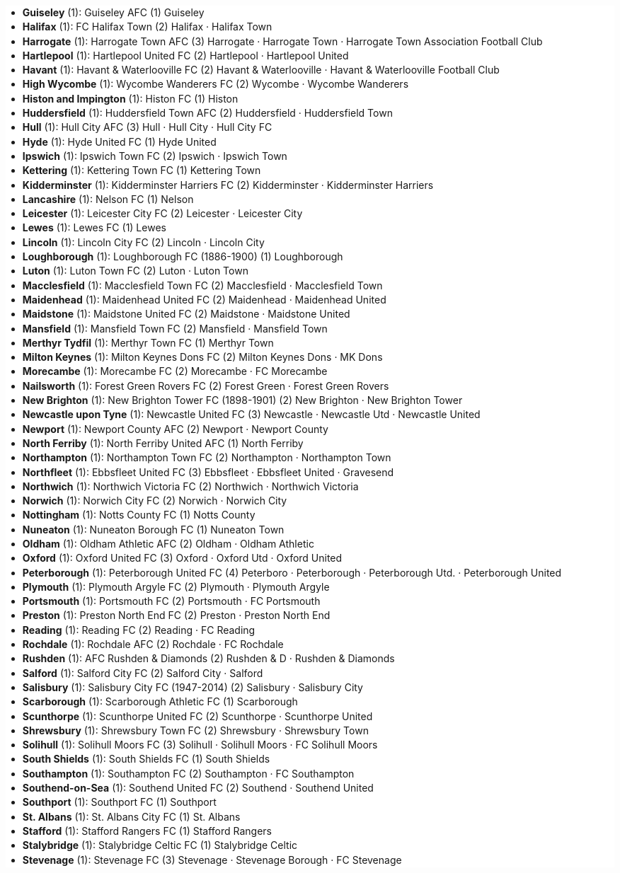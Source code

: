 - **Guiseley** (1): Guiseley AFC  (1) Guiseley
- **Halifax** (1): FC Halifax Town  (2) Halifax · Halifax Town
- **Harrogate** (1): Harrogate Town AFC  (3) Harrogate · Harrogate Town · Harrogate Town Association Football Club
- **Hartlepool** (1): Hartlepool United FC  (2) Hartlepool · Hartlepool United
- **Havant** (1): Havant & Waterlooville FC  (2) Havant & Waterlooville · Havant & Waterlooville Football Club
- **High Wycombe** (1): Wycombe Wanderers FC  (2) Wycombe · Wycombe Wanderers
- **Histon and Impington** (1): Histon FC  (1) Histon
- **Huddersfield** (1): Huddersfield Town AFC  (2) Huddersfield · Huddersfield Town
- **Hull** (1): Hull City AFC  (3) Hull · Hull City · Hull City FC
- **Hyde** (1): Hyde United FC  (1) Hyde United
- **Ipswich** (1): Ipswich Town FC  (2) Ipswich · Ipswich Town
- **Kettering** (1): Kettering Town FC  (1) Kettering Town
- **Kidderminster** (1): Kidderminster Harriers FC  (2) Kidderminster · Kidderminster Harriers
- **Lancashire** (1): Nelson FC  (1) Nelson
- **Leicester** (1): Leicester City FC  (2) Leicester · Leicester City
- **Lewes** (1): Lewes FC  (1) Lewes
- **Lincoln** (1): Lincoln City FC  (2) Lincoln · Lincoln City
- **Loughborough** (1): Loughborough FC (1886-1900)  (1) Loughborough
- **Luton** (1): Luton Town FC  (2) Luton · Luton Town
- **Macclesfield** (1): Macclesfield Town FC  (2) Macclesfield · Macclesfield Town
- **Maidenhead** (1): Maidenhead United FC  (2) Maidenhead · Maidenhead United
- **Maidstone** (1): Maidstone United FC  (2) Maidstone · Maidstone United
- **Mansfield** (1): Mansfield Town FC  (2) Mansfield · Mansfield Town
- **Merthyr Tydfil** (1): Merthyr Town FC  (1) Merthyr Town
- **Milton Keynes** (1): Milton Keynes Dons FC  (2) Milton Keynes Dons · MK Dons
- **Morecambe** (1): Morecambe FC  (2) Morecambe · FC Morecambe
- **Nailsworth** (1): Forest Green Rovers FC  (2) Forest Green · Forest Green Rovers
- **New Brighton** (1): New Brighton Tower FC (1898-1901)  (2) New Brighton · New Brighton Tower
- **Newcastle upon Tyne** (1): Newcastle United FC  (3) Newcastle · Newcastle Utd · Newcastle United
- **Newport** (1): Newport County AFC  (2) Newport · Newport County
- **North Ferriby** (1): North Ferriby United AFC  (1) North Ferriby
- **Northampton** (1): Northampton Town FC  (2) Northampton · Northampton Town
- **Northfleet** (1): Ebbsfleet United FC  (3) Ebbsfleet · Ebbsfleet United · Gravesend
- **Northwich** (1): Northwich Victoria FC  (2) Northwich · Northwich Victoria
- **Norwich** (1): Norwich City FC  (2) Norwich · Norwich City
- **Nottingham** (1): Notts County FC  (1) Notts County
- **Nuneaton** (1): Nuneaton Borough FC  (1) Nuneaton Town
- **Oldham** (1): Oldham Athletic AFC  (2) Oldham · Oldham Athletic
- **Oxford** (1): Oxford United FC  (3) Oxford · Oxford Utd · Oxford United
- **Peterborough** (1): Peterborough United FC  (4) Peterboro · Peterborough · Peterborough Utd. · Peterborough United
- **Plymouth** (1): Plymouth Argyle FC  (2) Plymouth · Plymouth Argyle
- **Portsmouth** (1): Portsmouth FC  (2) Portsmouth · FC Portsmouth
- **Preston** (1): Preston North End FC  (2) Preston · Preston North End
- **Reading** (1): Reading FC  (2) Reading · FC Reading
- **Rochdale** (1): Rochdale AFC  (2) Rochdale · FC Rochdale
- **Rushden** (1): AFC Rushden & Diamonds  (2) Rushden & D · Rushden & Diamonds
- **Salford** (1): Salford City FC  (2) Salford City · Salford
- **Salisbury** (1): Salisbury City FC (1947-2014)  (2) Salisbury · Salisbury City
- **Scarborough** (1): Scarborough Athletic FC  (1) Scarborough
- **Scunthorpe** (1): Scunthorpe United FC  (2) Scunthorpe · Scunthorpe United
- **Shrewsbury** (1): Shrewsbury Town FC  (2) Shrewsbury · Shrewsbury Town
- **Solihull** (1): Solihull Moors FC  (3) Solihull · Solihull Moors · FC Solihull Moors
- **South Shields** (1): South Shields FC  (1) South Shields
- **Southampton** (1): Southampton FC  (2) Southampton · FC Southampton
- **Southend-on-Sea** (1): Southend United FC  (2) Southend · Southend United
- **Southport** (1): Southport FC  (1) Southport
- **St. Albans** (1): St. Albans City FC  (1) St. Albans
- **Stafford** (1): Stafford Rangers FC  (1) Stafford Rangers
- **Stalybridge** (1): Stalybridge Celtic FC  (1) Stalybridge Celtic
- **Stevenage** (1): Stevenage FC  (3) Stevenage · Stevenage Borough · FC Stevenage